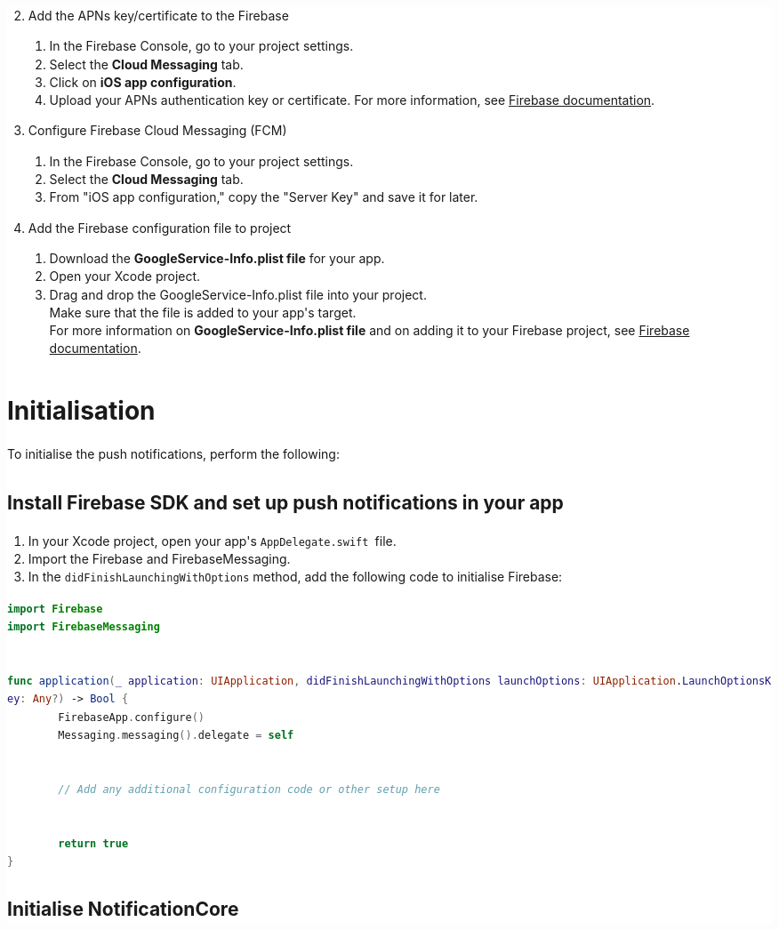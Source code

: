 2. Add the APNs key/certificate to the Firebase
   1. In the Firebase Console, go to your project settings.
   2. Select the **Cloud Messaging** tab.
   3. Click on **iOS app configuration**.
   4. Upload your APNs authentication key or certificate. For more information, see [Firebase documentation](https://firebase.google.com/docs/cloud-messaging/ios/client#upload_your_apns_authentication_key).

3. Configure Firebase Cloud Messaging (FCM)

   1. In the Firebase Console, go to your project settings.
   2. Select the **Cloud Messaging** tab. 
   3. From "iOS app configuration," copy the "Server Key" and save it for later.

4. Add the Firebase configuration file to project
   1. Download the **GoogleService-Info.plist file** for your app.
   2. Open your Xcode project. 
   3. Drag and drop the GoogleService-Info.plist file into your project.\
         Make sure that the file is added to your app's target.\
      For more information on **GoogleService-Info.plist file** and on adding it to your Firebase project, see [Firebase documentation](https://firebase.google.com/docs/ios/setup#add-config-file).

# Initialisation

To initialise the push notifications, perform the following:

## Install Firebase SDK and set up push notifications in your app

1. In your Xcode project, open your app's `AppDelegate.swift `file.
2. Import the Firebase and FirebaseMessaging.
3. In the `didFinishLaunchingWithOptions` method, add the following code to initialise Firebase:

```swift
import Firebase
import FirebaseMessaging


func application(_ application: UIApplication, didFinishLaunchingWithOptions launchOptions: UIApplication.LaunchOptionsKey: Any?) -> Bool {
        FirebaseApp.configure()
        Messaging.messaging().delegate = self


        // Add any additional configuration code or other setup here


        return true
}

```

## Initialise NotificationCore
